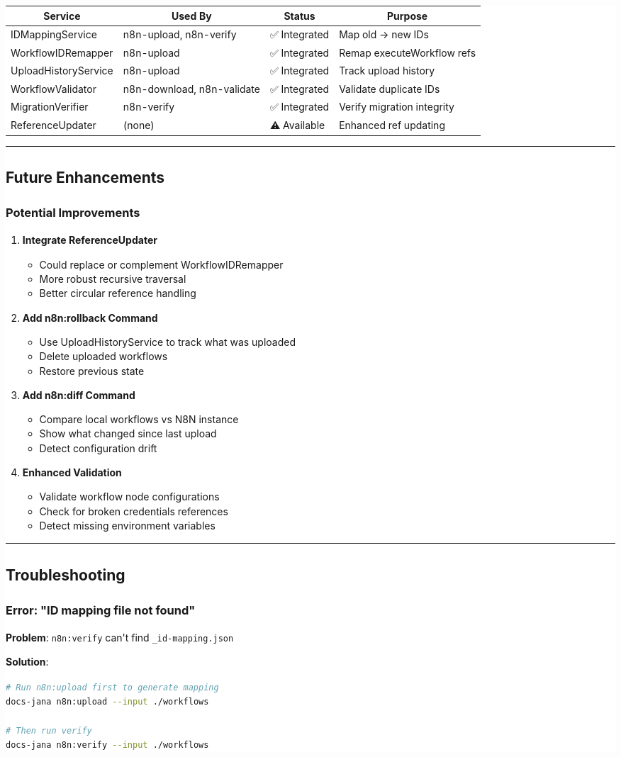 | Service | Used By | Status | Purpose |
|---------|---------|--------|---------|
| IDMappingService | n8n-upload, n8n-verify | ✅ Integrated | Map old → new IDs |
| WorkflowIDRemapper | n8n-upload | ✅ Integrated | Remap executeWorkflow refs |
| UploadHistoryService | n8n-upload | ✅ Integrated | Track upload history |
| WorkflowValidator | n8n-download, n8n-validate | ✅ Integrated | Validate duplicate IDs |
| MigrationVerifier | n8n-verify | ✅ Integrated | Verify migration integrity |
| ReferenceUpdater | (none) | ⚠️ Available | Enhanced ref updating |

---

## Future Enhancements

### Potential Improvements

1. **Integrate ReferenceUpdater**
   - Could replace or complement WorkflowIDRemapper
   - More robust recursive traversal
   - Better circular reference handling

2. **Add n8n:rollback Command**
   - Use UploadHistoryService to track what was uploaded
   - Delete uploaded workflows
   - Restore previous state

3. **Add n8n:diff Command**
   - Compare local workflows vs N8N instance
   - Show what changed since last upload
   - Detect configuration drift

4. **Enhanced Validation**
   - Validate workflow node configurations
   - Check for broken credentials references
   - Detect missing environment variables

---

## Troubleshooting

### Error: "ID mapping file not found"

**Problem**: `n8n:verify` can't find `_id-mapping.json`

**Solution**:
```bash
# Run n8n:upload first to generate mapping
docs-jana n8n:upload --input ./workflows

# Then run verify
docs-jana n8n:verify --input ./workflows
```
